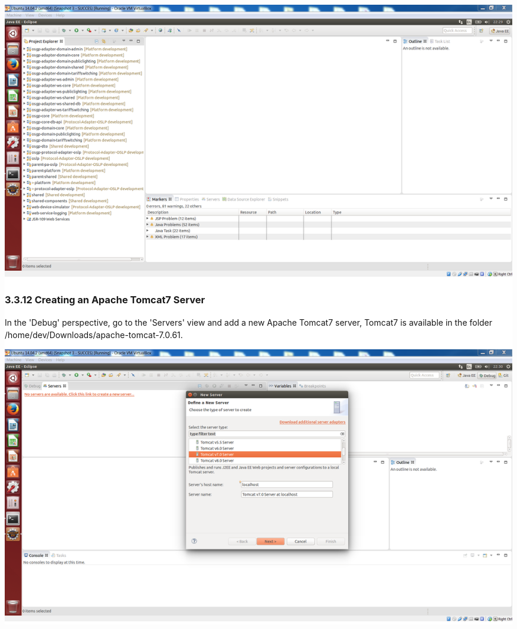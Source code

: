 ![alt text](./installation-script-screenshots/61.png)

### 3.3.12 Creating an Apache Tomcat7 Server
In the 'Debug' perspective, go to the 'Servers' view and add a new Apache Tomcat7 server, Tomcat7 is available in the folder /home/dev/Downloads/apache-tomcat-7.0.61.

![alt text](./installation-script-screenshots/62.png)
